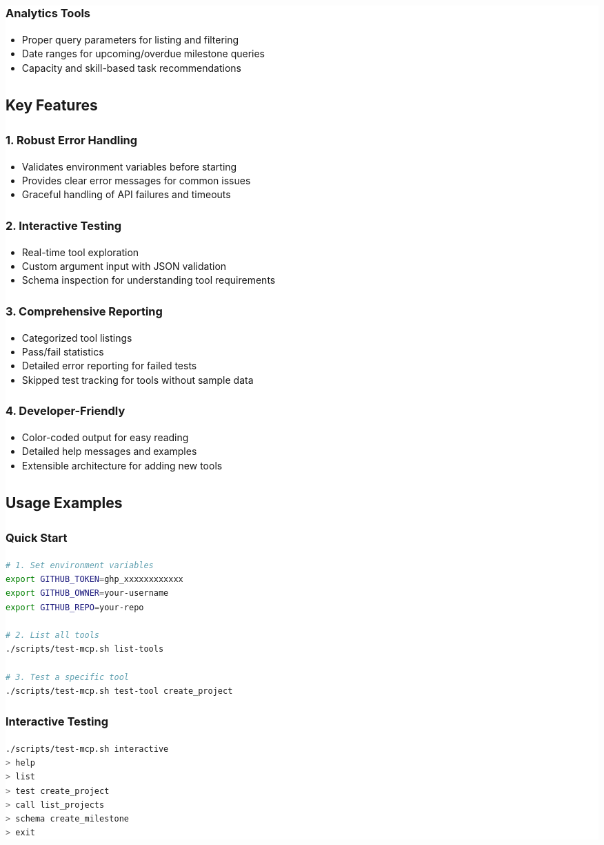 ### Analytics Tools
- Proper query parameters for listing and filtering
- Date ranges for upcoming/overdue milestone queries
- Capacity and skill-based task recommendations

## Key Features

### 1. Robust Error Handling
- Validates environment variables before starting
- Provides clear error messages for common issues
- Graceful handling of API failures and timeouts

### 2. Interactive Testing
- Real-time tool exploration
- Custom argument input with JSON validation
- Schema inspection for understanding tool requirements

### 3. Comprehensive Reporting
- Categorized tool listings
- Pass/fail statistics
- Detailed error reporting for failed tests
- Skipped test tracking for tools without sample data

### 4. Developer-Friendly
- Color-coded output for easy reading
- Detailed help messages and examples
- Extensible architecture for adding new tools

## Usage Examples

### Quick Start
```bash
# 1. Set environment variables
export GITHUB_TOKEN=ghp_xxxxxxxxxxxx
export GITHUB_OWNER=your-username
export GITHUB_REPO=your-repo

# 2. List all tools
./scripts/test-mcp.sh list-tools

# 3. Test a specific tool
./scripts/test-mcp.sh test-tool create_project
```

### Interactive Testing
```bash
./scripts/test-mcp.sh interactive
> help
> list
> test create_project
> call list_projects
> schema create_milestone
> exit
```
